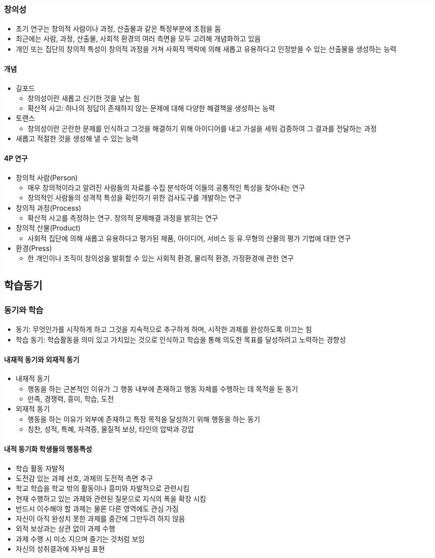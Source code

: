 ### 창의성

- 초기 연구는 창의적 사람이나 과정, 산출물과 같은 특정부분에 초점을 둠
- 최근에는 사람, 과정, 산출물, 사회적 환경의 여러 측면을 모두 고려해 개념화하고 있음
- 개인 또는 집단의 창의적 특성이 창의적 과정을 거쳐 사회적 맥락에 의해 새롭고 유용하다고 인정받을 수 있는 산출물을 생성하는 능력

#### 개념

- 길포드
  - 창의성이란 새롭고 신기한 것을 낳는 힘
  - 확산적 사고: 하나의 정답이 존재하지 않는 문제에 대해 다양한 해결책을 생성하는 능력
- 토랜스
  - 창의성이란 곤란한 문제를 인식하고 그것을 해결하기 위해 아이디어를 내고 가설을 세워 검증하여 그 결과를 전달하는 과정
- 새롭고 적절한 것을 생성해 낼 수 있는 능력

#### 4P 연구

- 창의적 사람(Person)
  - 매우 창의적이라고 알려진 사람들의 자료를 수집 분석하여 이들의 공통적인 특성을 찾아내는 연구
  - 창의적인 사람들의 성격적 특성을 확인하기 위한 검사도구를 개발하는 연구
- 창의적 과정(Process)
  - 확산적 사고를 측정하는 연구. 창의적 문제해결 과정을 밝히는 연구
- 창의적 산물(Product)
  - 사회적 집단에 의해 새롭고 유용하다고 평가된 제품, 아이디어, 서비스 등 유.무형의 산물의 평가 기법에 대한 연구
- 환경(Press)
  - 한 개인이나 조직이 창의성을 발휘할 수 있는 사회적 환경, 물리적 환경, 가정환경에 관한 연구

## 학습동기

### 동기와 학습

- 동기: 무엇인가를 시작하게 하고 그것을 지속적으로 추구하게 하며, 시작한 과제를 완성하도록 이끄는 힘
- 학습 동기: 학습활동을 의미 있고 가치있는 것으로 인식하고 학습을 통해 의도한 목표를 달성하려고 노력하는 경향성

#### 내재적 동기와 외재적 동기

- 내재적 동기
  - 행동을 하는 근본적인 이유가 그 행동 내부에 존재하고 행동 자체를 수행하는 데 목적을 둔 동기
  - 만족, 경쟁력, 흥미, 학습, 도전
- 외재적 동기
  - 행동을 하는 이유가 외부에 존재하고 특정 목적을 달성하기 위해 행동을 하는 동기
  - 칭찬, 성적, 특혜, 자격증, 물질적 보상, 타인의 압박과 강압

#### 내적 동기화 학생들의 행동특성

- 학습 활동 자발적
- 도전감 있는 과제 선호, 과제의 도전적 측면 추구
- 학교 학습을 학교 밖의 활동이나 흥미와 자발적으로 관련시킴
- 현재 수행하고 있는 과제와 관련된 질문으로 지식의 폭을 확장 시킴
- 반드시 이수해야 할 과제는 물론 다른 영역에도 관심 가짐
- 자신이 아직 완성치 못한 과제를 중간에 그만두려 하지 않음
- 외적 보상과는 상관 없이 과제 수행
- 과제 수행 시 미소 지으며 즐기는 것처럼 보임
- 자신의 성취결과에 자부심 표현
